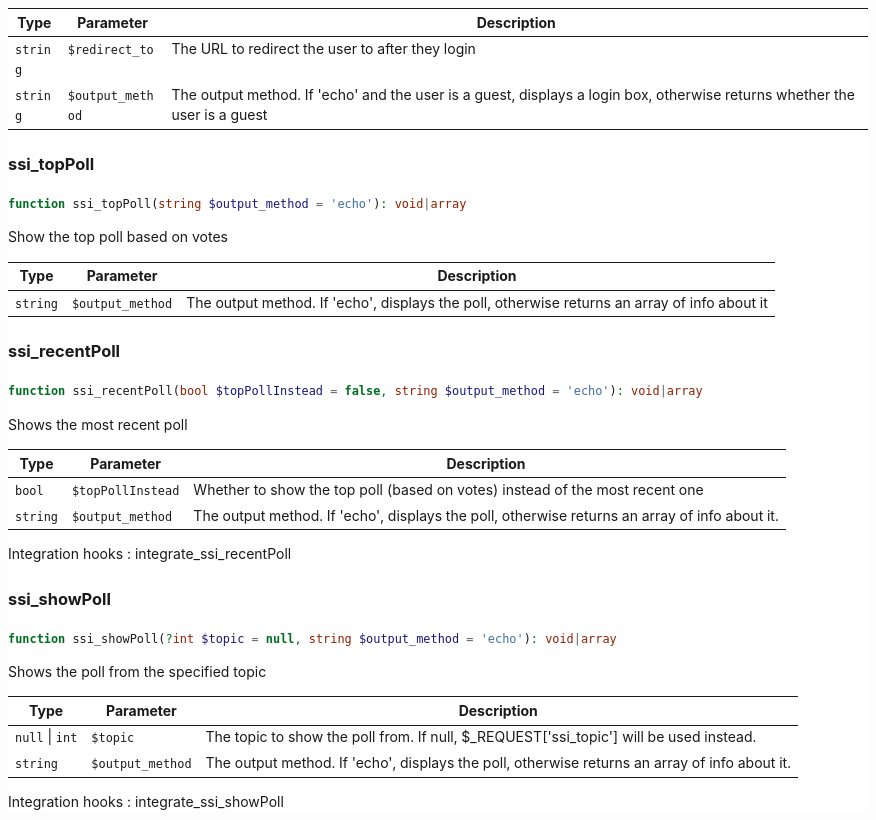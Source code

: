 

Type|Parameter|Description
---|---|---
`string`|`$redirect_to`|The URL to redirect the user to after they login
`string`|`$output_method`|The output method\. If 'echo' and the user is a guest, displays a login box, otherwise returns whether the user is a guest

### ssi_topPoll

```php
function ssi_topPoll(string $output_method = 'echo'): void|array
```
Show the top poll based on votes



Type|Parameter|Description
---|---|---
`string`|`$output_method`|The output method\. If 'echo', displays the poll, otherwise returns an array of info about it

### ssi_recentPoll

```php
function ssi_recentPoll(bool $topPollInstead = false, string $output_method = 'echo'): void|array
```
Shows the most recent poll



Type|Parameter|Description
---|---|---
`bool`|`$topPollInstead`|Whether to show the top poll \(based on votes\) instead of the most recent one
`string`|`$output_method`|The output method\. If 'echo', displays the poll, otherwise returns an array of info about it\.

Integration hooks
: integrate_ssi_recentPoll

### ssi_showPoll

```php
function ssi_showPoll(?int $topic = null, string $output_method = 'echo'): void|array
```
Shows the poll from the specified topic



Type|Parameter|Description
---|---|---
`null` &#124; `int`|`$topic`|The topic to show the poll from\. If null, $\_REQUEST\['ssi\_topic'\] will be used instead\.
`string`|`$output_method`|The output method\. If 'echo', displays the poll, otherwise returns an array of info about it\.

Integration hooks
: integrate_ssi_showPoll
